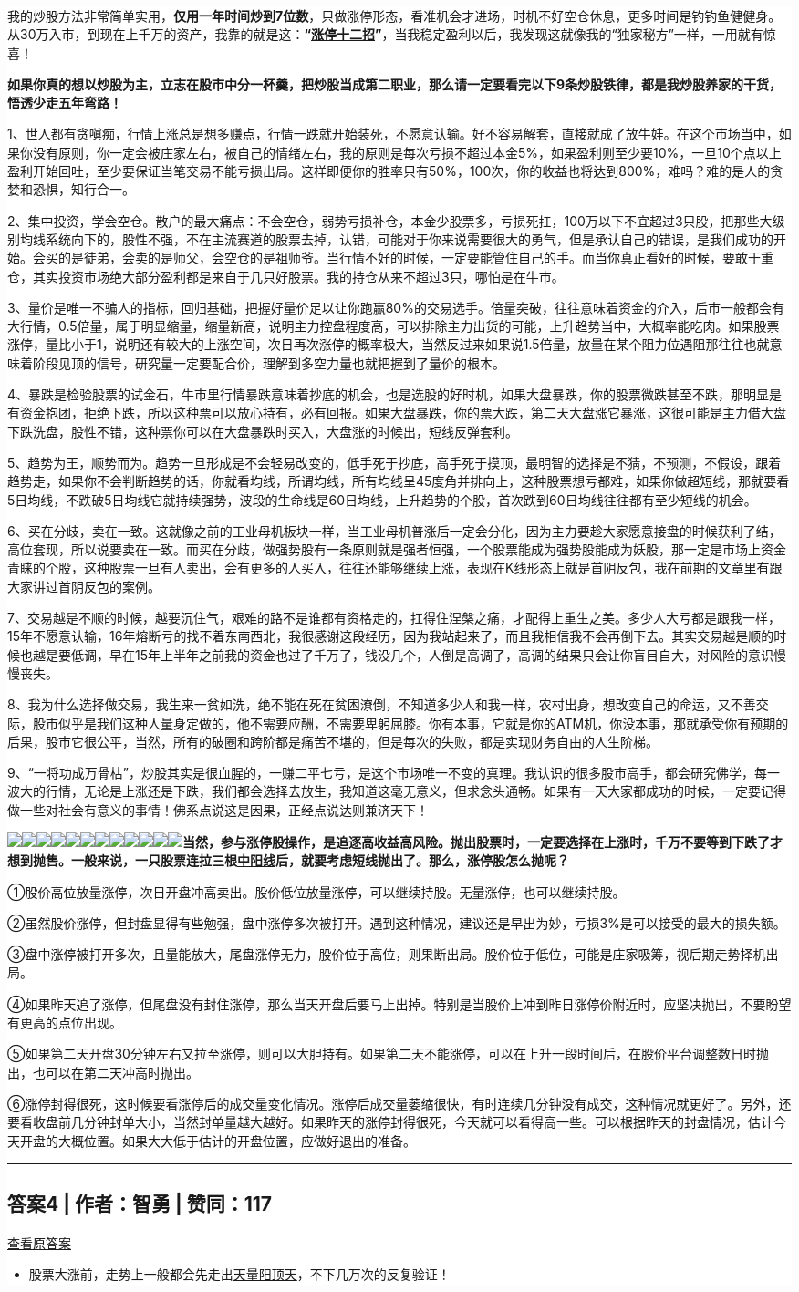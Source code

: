 我的炒股方法非常简单实用，**仅用一年时间炒到7位数**，只做涨停形态，看准机会才进场，时机不好空仓休息，更多时间是钓钓鱼健健身。从30万入市，到现在上千万的资产，我靠的就是这：**“[涨停十二招](https://zhida.zhihu.com/search?content_id=713052598&content_type=Answer&match_order=1&q=%E6%B6%A8%E5%81%9C%E5%8D%81%E4%BA%8C%E6%8B%9B&zhida_source=entity)”**，当我稳定盈利以后，我发现这就像我的“独家秘方”一样，一用就有惊喜！

**如果你真的想以炒股为主，立志在股市中分一杯羹，把炒股当成第二职业，那么请一定要看完以下9条炒股铁律，都是我炒股养家的干货，悟透少走五年弯路！**

1、世人都有贪嗔痴，行情上涨总是想多赚点，行情一跌就开始装死，不愿意认输。好不容易解套，直接就成了放牛娃。在这个市场当中，如果你没有原则，你一定会被庄家左右，被自己的情绪左右，我的原则是每次亏损不超过本金5%，如果盈利则至少要10%，一旦10个点以上盈利开始回吐，至少要保证当笔交易不能亏损出局。这样即便你的胜率只有50%，100次，你的收益也将达到800%，难吗？难的是人的贪婪和恐惧，知行合一。  

2、集中投资，学会空仓。散户的最大痛点：不会空仓，弱势亏损补仓，本金少股票多，亏损死扛，100万以下不宜超过3只股，把那些大级别均线系统向下的，股性不强，不在主流赛道的股票去掉，认错，可能对于你来说需要很大的勇气，但是承认自己的错误，是我们成功的开始。会买的是徒弟，会卖的是师父，会空仓的是祖师爷。当行情不好的时候，一定要能管住自己的手。而当你真正看好的时候，要敢于重仓，其实投资市场绝大部分盈利都是来自于几只好股票。我的持仓从来不超过3只，哪怕是在牛市。  

3、量价是唯一不骗人的指标，回归基础，把握好量价足以让你跑赢80%的交易选手。倍量突破，往往意味着资金的介入，后市一般都会有大行情，0.5倍量，属于明显缩量，缩量新高，说明主力控盘程度高，可以排除主力出货的可能，上升趋势当中，大概率能吃肉。如果股票涨停，量比小于1，说明还有较大的上涨空间，次日再次涨停的概率极大，当然反过来如果说1.5倍量，放量在某个阻力位遇阻那往往也就意味着阶段见顶的信号，研究量一定要配合价，理解到多空力量也就把握到了量价的根本。

4、暴跌是检验股票的试金石，牛市里行情暴跌意味着抄底的机会，也是选股的好时机，如果大盘暴跌，你的股票微跌甚至不跌，那明显是有资金抱团，拒绝下跌，所以这种票可以放心持有，必有回报。如果大盘暴跌，你的票大跌，第二天大盘涨它暴涨，这很可能是主力借大盘下跌洗盘，股性不错，这种票你可以在大盘暴跌时买入，大盘涨的时候出，短线反弹套利。

5、趋势为王，顺势而为。趋势一旦形成是不会轻易改变的，低手死于抄底，高手死于摸顶，最明智的选择是不猜，不预测，不假设，跟着趋势走，如果你不会判断趋势的话，你就看均线，所谓均线，所有均线呈45度角并排向上，这种股票想亏都难，如果你做超短线，那就要看5日均线，不跌破5日均线它就持续强势，波段的生命线是60日均线，上升趋势的个股，首次跌到60日均线往往都有至少短线的机会。  

6、买在分歧，卖在一致。这就像之前的工业母机板块一样，当工业母机普涨后一定会分化，因为主力要趁大家愿意接盘的时候获利了结，高位套现，所以说要卖在一致。而买在分歧，做强势股有一条原则就是强者恒强，一个股票能成为强势股能成为妖股，那一定是市场上资金青睐的个股，这种股票一旦有人卖出，会有更多的人买入，往往还能够继续上涨，表现在K线形态上就是首阴反包，我在前期的文章里有跟大家讲过首阴反包的案例。

7、交易越是不顺的时候，越要沉住气，艰难的路不是谁都有资格走的，扛得住涅槃之痛，才配得上重生之美。多少人大亏都是跟我一样，15年不愿意认输，16年熔断亏的找不着东南西北，我很感谢这段经历，因为我站起来了，而且我相信我不会再倒下去。其实交易越是顺的时候也越是要低调，早在15年上半年之前我的资金也过了千万了，钱没几个，人倒是高调了，高调的结果只会让你盲目自大，对风险的意识慢慢丧失。  

8、我为什么选择做交易，我生来一贫如洗，绝不能在死在贫困潦倒，不知道多少人和我一样，农村出身，想改变自己的命运，又不善交际，股市似乎是我们这种人量身定做的，他不需要应酬，不需要卑躬屈膝。你有本事，它就是你的ATM机，你没本事，那就承受你有预期的后果，股市它很公平，当然，所有的破圈和跨阶都是痛苦不堪的，但是每次的失败，都是实现财务自由的人生阶梯。

9、“一将功成万骨枯”，炒股其实是很血腥的，一赚二平七亏，是这个市场唯一不变的真理。我认识的很多股市高手，都会研究佛学，每一波大的行情，无论是上涨还是下跌，我们都会选择去放生，我知道这毫无意义，但求念头通畅。如果有一天大家都成功的时候，一定要记得做一些对社会有意义的事情！佛系点说这是因果，正经点说达则兼济天下！  

![](https://picx.zhimg.com/50/v2-6478a98c7cca5adc009737ca50c99e78_720w.jpg?source=1def8aca)![](https://picx.zhimg.com/50/v2-24f18be18ef1cc4d8618fad3cf600c5f_720w.jpg?source=1def8aca)![](https://pic1.zhimg.com/50/v2-5774abd5b8c2c1dee957615902cd7021_720w.jpg?source=1def8aca)![](https://picx.zhimg.com/50/v2-888986e9dd23c8d10fab02a4514dd17d_720w.jpg?source=1def8aca)![](https://pica.zhimg.com/50/v2-4ae781a3d0d6bd63fb510fda5b30dbab_720w.jpg?source=1def8aca)![](https://pic1.zhimg.com/50/v2-b0a8c6b32ec016cabd2deafdbc08811a_720w.jpg?source=1def8aca)![](https://pica.zhimg.com/50/v2-fed669f623579debe57aafec8875fc1a_720w.jpg?source=1def8aca)![](https://pic1.zhimg.com/50/v2-2763029c2da937369610f6ee17f0697b_720w.jpg?source=1def8aca)![](https://pic1.zhimg.com/50/v2-ac4030cb3db8a61eb67a6f2d9a678e59_720w.jpg?source=1def8aca)![](https://picx.zhimg.com/50/v2-8306a721db660687ece94c5e120c7a1f_720w.jpg?source=1def8aca)![](https://pic1.zhimg.com/50/v2-994b1401518d27837b1155a0e9dc470b_720w.jpg?source=1def8aca)![](https://picx.zhimg.com/50/v2-53262c2023b76e0c8743933a8e5411d2_720w.jpg?source=1def8aca)**当然，参与涨停股操作，是追逐高收益高风险。抛出股票时，一定要选择在上涨时，千万不要等到下跌了才想到抛售。一般来说，一只股票连拉三根[中阳线](https://zhida.zhihu.com/search?content_id=706820061&content_type=Answer&match_order=1&q=%E4%B8%AD%E9%98%B3%E7%BA%BF&zhida_source=entity)后，就要考虑短线抛出了。那么，涨停股怎么抛呢？**

①股价高位放量涨停，次日开盘冲高卖出。股价低位放量涨停，可以继续持股。无量涨停，也可以继续持股。

②虽然股价涨停，但封盘显得有些勉强，盘中涨停多次被打开。遇到这种情况，建议还是早出为妙，亏损3%是可以接受的最大的损失额。

③盘中涨停被打开多次，且量能放大，尾盘涨停无力，股价位于高位，则果断出局。股价位于低位，可能是庄家吸筹，视后期走势择机出局。

④如果昨天追了涨停，但尾盘没有封住涨停，那么当天开盘后要马上出掉。特别是当股价上冲到昨日涨停价附近时，应坚决抛出，不要盼望有更高的点位出现。

⑤如果第二天开盘30分钟左右又拉至涨停，则可以大胆持有。如果第二天不能涨停，可以在上升一段时间后，在股价平台调整数日时抛出，也可以在第二天冲高时抛出。

⑥涨停封得很死，这时候要看涨停后的成交量变化情况。涨停后成交量萎缩很快，有时连续几分钟没有成交，这种情况就更好了。另外，还要看收盘前几分钟封单大小，当然封单量越大越好。如果昨天的涨停封得很死，今天就可以看得高一些。可以根据昨天的封盘情况，估计今天开盘的大概位置。如果大大低于估计的开盘位置，应做好退出的准备。

---

## 答案4 | 作者：智勇 | 赞同：117

[查看原答案](https://www.zhihu.com/question/629067244/answer/100894130068)

- 股票大涨前，走势上一般都会先走出[天量阳顶天](https://zhida.zhihu.com/search?content_id=713294183&content_type=Answer&match_order=1&q=%E5%A4%A9%E9%87%8F%E9%98%B3%E9%A1%B6%E5%A4%A9&zhida_source=entity)，不下几万次的反复验证！
